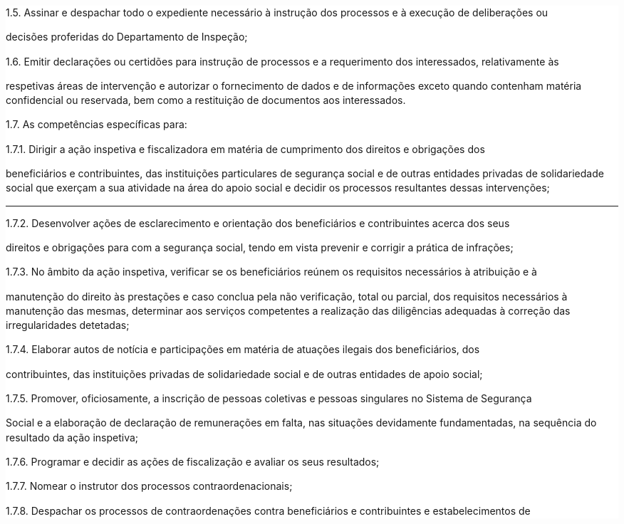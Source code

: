 1.5. Assinar e despachar todo o expediente necessário à instrução dos processos e à execução de deliberações ou

decisões proferidas do Departamento de Inspeção;

1.6. Emitir declarações ou certidões para instrução de processos e a requerimento dos interessados, relativamente às

respetivas áreas de intervenção e autorizar o fornecimento de dados e de informações exceto quando contenham
matéria confidencial ou reservada, bem como a restituição de documentos aos interessados.

1.7. As competências específicas para:


1.7.1. Dirigir a ação inspetiva e fiscalizadora em matéria de cumprimento dos direitos e obrigações dos

beneficiários e contribuintes, das instituições particulares de segurança social e de outras entidades privadas
de solidariedade social que exerçam a sua atividade na área do apoio social e decidir os processos
resultantes dessas intervenções;




---

1.7.2. Desenvolver ações de esclarecimento e orientação dos beneficiários e contribuintes acerca dos seus

direitos e obrigações para com a segurança social, tendo em vista prevenir e corrigir a prática de infrações;

1.7.3. No âmbito da ação inspetiva, verificar se os beneficiários reúnem os requisitos necessários à atribuição e à

manutenção do direito às prestações e caso conclua pela não verificação, total ou parcial, dos requisitos
necessários à manutenção das mesmas, determinar aos serviços competentes a realização das diligências
adequadas à correção das irregularidades detetadas;

1.7.4. Elaborar autos de notícia e participações em matéria de atuações ilegais dos beneficiários, dos

contribuintes, das instituições privadas de solidariedade social e de outras entidades de apoio social;

1.7.5. Promover, oficiosamente, a inscrição de pessoas coletivas e pessoas singulares no Sistema de Segurança

Social e a elaboração de declaração de remunerações em falta, nas situações devidamente fundamentadas,
na sequência do resultado da ação inspetiva;

1.7.6. Programar e decidir as ações de fiscalização e avaliar os seus resultados;

1.7.7. Nomear o instrutor dos processos contraordenacionais;

1.7.8. Despachar os processos de contraordenações contra beneficiários e contribuintes e estabelecimentos de
